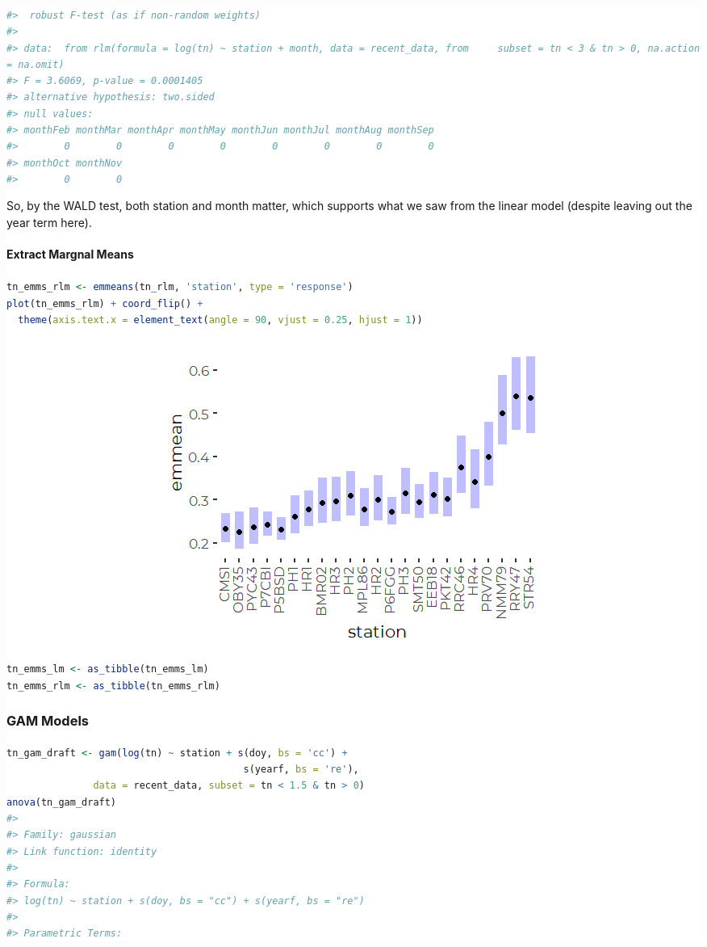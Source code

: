 ``` r
#>  robust F-test (as if non-random weights)
#> 
#> data:  from rlm(formula = log(tn) ~ station + month, data = recent_data, from     subset = tn < 3 & tn > 0, na.action = na.omit)
#> F = 3.6069, p-value = 0.0001405
#> alternative hypothesis: two.sided
#> null values:
#> monthFeb monthMar monthApr monthMay monthJun monthJul monthAug monthSep 
#>        0        0        0        0        0        0        0        0 
#> monthOct monthNov 
#>        0        0
```

So, by the WALD test, both station and month matter, which supports what
we saw from the linear model (despite leaving out the year term here).

#### Extract Margnal Means

``` r
tn_emms_rlm <- emmeans(tn_rlm, 'station', type = 'response')
plot(tn_emms_rlm) + coord_flip() + 
  theme(axis.text.x = element_text(angle = 90, vjust = 0.25, hjust = 1))
```

<img src="FOCB_TN_Recent_Analysis_files/figure-gfm/tn_rlm_marginals-1.png" style="display: block; margin: auto;" />

``` r
tn_emms_lm <- as_tibble(tn_emms_lm)
tn_emms_rlm <- as_tibble(tn_emms_rlm)
```

### GAM Models

``` r
tn_gam_draft <- gam(log(tn) ~ station + s(doy, bs = 'cc') + 
                                         s(yearf, bs = 're'),
               data = recent_data, subset = tn < 1.5 & tn > 0)
anova(tn_gam_draft)
#> 
#> Family: gaussian 
#> Link function: identity 
#> 
#> Formula:
#> log(tn) ~ station + s(doy, bs = "cc") + s(yearf, bs = "re")
#> 
#> Parametric Terms:
```